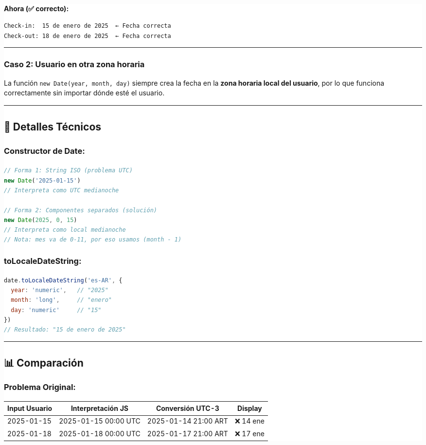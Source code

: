**Ahora (✅ correcto):**
```
Check-in:  15 de enero de 2025  ← Fecha correcta
Check-out: 18 de enero de 2025  ← Fecha correcta
```

---

### **Caso 2: Usuario en otra zona horaria**

La función `new Date(year, month, day)` siempre crea la fecha en la **zona horaria local del usuario**, por lo que funciona correctamente sin importar dónde esté el usuario.

---

## 🔧 Detalles Técnicos

### **Constructor de Date:**

```javascript
// Forma 1: String ISO (problema UTC)
new Date('2025-01-15')
// Interpreta como UTC medianoche

// Forma 2: Componentes separados (solución)
new Date(2025, 0, 15)
// Interpreta como local medianoche
// Nota: mes va de 0-11, por eso usamos (month - 1)
```

### **toLocaleDateString:**

```javascript
date.toLocaleDateString('es-AR', {
  year: 'numeric',   // "2025"
  month: 'long',     // "enero"
  day: 'numeric'     // "15"
})
// Resultado: "15 de enero de 2025"
```

---

## 📊 Comparación

### **Problema Original:**

| Input Usuario | Interpretación JS | Conversión UTC-3 | Display |
|---------------|-------------------|------------------|---------|
| 2025-01-15 | 2025-01-15 00:00 UTC | 2025-01-14 21:00 ART | ❌ 14 ene |
| 2025-01-18 | 2025-01-18 00:00 UTC | 2025-01-17 21:00 ART | ❌ 17 ene |
